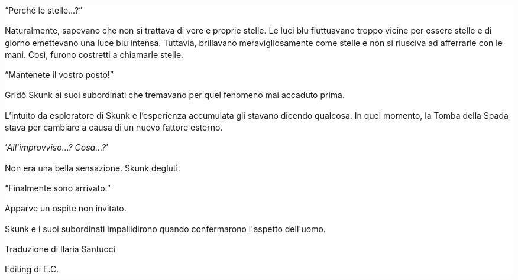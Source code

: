
“Perché le stelle…?”


Naturalmente, sapevano che non si trattava di vere e proprie stelle. Le luci blu fluttuavano troppo vicine per essere stelle e di giorno emettevano una luce blu intensa. Tuttavia, brillavano meravigliosamente come stelle e non si riusciva ad afferrarle con le mani. Così, furono costretti a chiamarle stelle.


“Mantenete il vostro posto!”


Gridò Skunk ai suoi subordinati che tremavano per quel fenomeno mai accaduto prima.


L’intuito da esploratore di Skunk e l’esperienza accumulata gli stavano dicendo qualcosa. In quel momento, la Tomba della Spada stava per cambiare a causa di un nuovo fattore esterno.


‘<em>All'improvviso…? Cosa…?</em>’


Non era una bella sensazione. Skunk deglutì.


“Finalmente sono arrivato.”


Apparve un ospite non invitato.


Skunk e i suoi subordinati impallidirono quando confermarono l'aspetto dell'uomo.




Traduzione di Ilaria Santucci


Editing di E.C.
                                


                                




